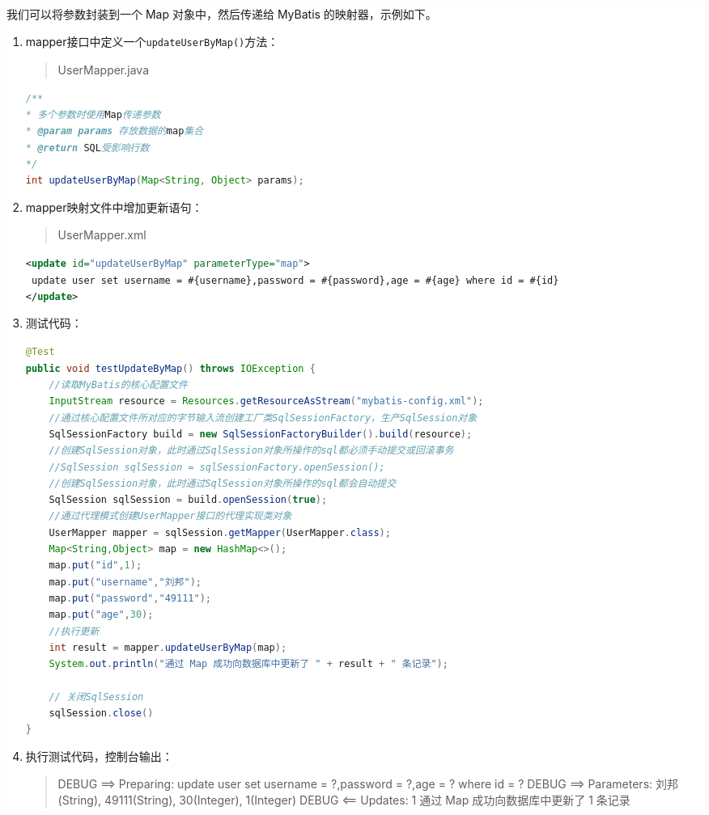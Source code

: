 我们可以将参数封装到一个 Map 对象中，然后传递给 MyBatis 的映射器，示例如下。

1. mapper接口中定义一个`updateUserByMap()`方法：

   > UserMapper.java

   ```java
   /**
   * 多个参数时使用Map传递参数
   * @param params 存放数据的map集合
   * @return SQL受影响行数
   */
   int updateUserByMap(Map<String, Object> params);
   ```

2. mapper映射文件中增加更新语句：

   > UserMapper.xml

   ```xml
   <update id="updateUserByMap" parameterType="map">
   	update user set username = #{username},password = #{password},age = #{age} where id = #{id}
   </update>
   ```

3. 测试代码：

   ```java
   @Test
   public void testUpdateByMap() throws IOException {
       //读取MyBatis的核心配置文件
       InputStream resource = Resources.getResourceAsStream("mybatis-config.xml");
       //通过核心配置文件所对应的字节输入流创建工厂类SqlSessionFactory，生产SqlSession对象
       SqlSessionFactory build = new SqlSessionFactoryBuilder().build(resource);
       //创建SqlSession对象，此时通过SqlSession对象所操作的sql都必须手动提交或回滚事务
       //SqlSession sqlSession = sqlSessionFactory.openSession();
       //创建SqlSession对象，此时通过SqlSession对象所操作的sql都会自动提交
       SqlSession sqlSession = build.openSession(true);
       //通过代理模式创建UserMapper接口的代理实现类对象
       UserMapper mapper = sqlSession.getMapper(UserMapper.class);
       Map<String,Object> map = new HashMap<>();
       map.put("id",1);
       map.put("username","刘邦");
       map.put("password","49111");
       map.put("age",30);
       //执行更新
       int result = mapper.updateUserByMap(map);
       System.out.println("通过 Map 成功向数据库中更新了 " + result + " 条记录");
       
       // 关闭SqlSession
       sqlSession.close()
   }
   ```

4. 执行测试代码，控制台输出：

   > DEBUG  ==>  Preparing: update user set username = ?,password = ?,age = ? where id = ? 
   > DEBUG  ==> Parameters: 刘邦(String), 49111(String), 30(Integer), 1(Integer) 
   > DEBUG  <==    Updates: 1 
   > 通过 Map 成功向数据库中更新了 1 条记录
